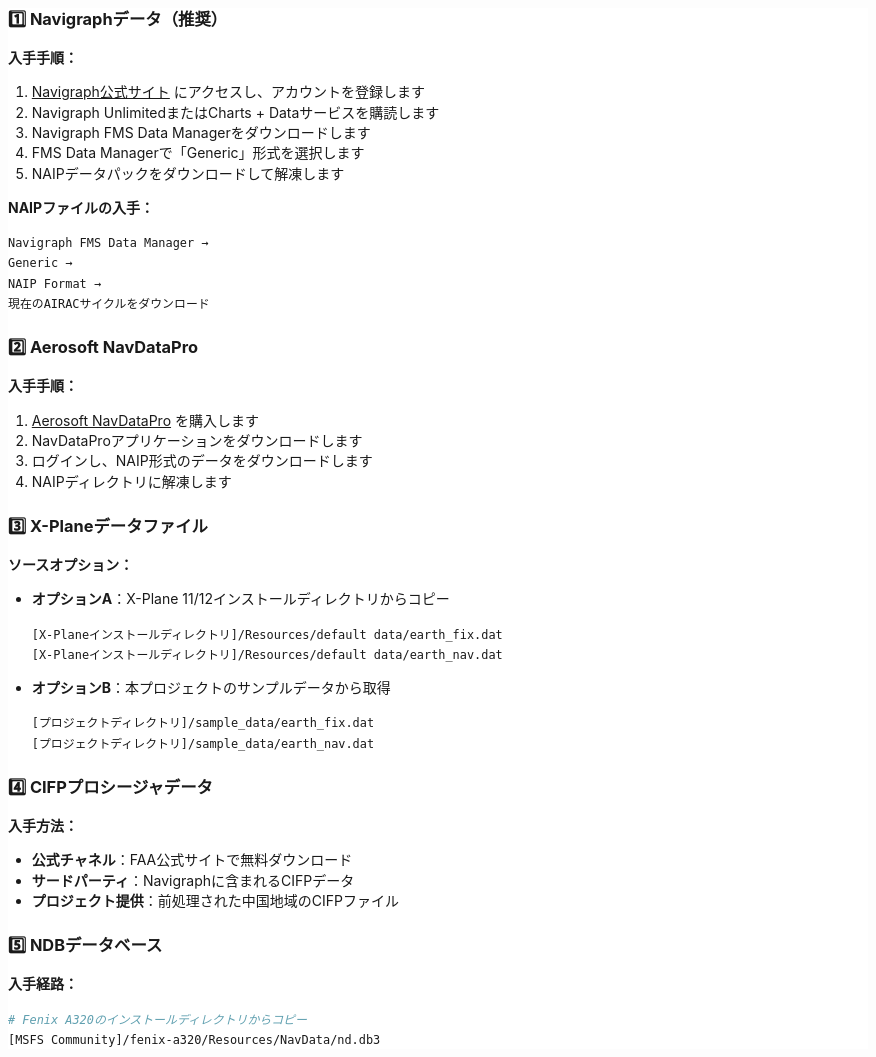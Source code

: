 ### 1️⃣ Navigraphデータ（推奨）

**入手手順：**
1. [Navigraph公式サイト](https://navigraph.com/) にアクセスし、アカウントを登録します
2. Navigraph UnlimitedまたはCharts + Dataサービスを購読します
3. Navigraph FMS Data Managerをダウンロードします
4. FMS Data Managerで「Generic」形式を選択します
5. NAIPデータパックをダウンロードして解凍します

**NAIPファイルの入手：**
```
Navigraph FMS Data Manager → 
Generic → 
NAIP Format → 
現在のAIRACサイクルをダウンロード
```

### 2️⃣ Aerosoft NavDataPro

**入手手順：**
1. [Aerosoft NavDataPro](https://www.aerosoft.com/en/microsoft-flight-simulator/msfs-tools/navigation-data/) を購入します
2. NavDataProアプリケーションをダウンロードします
3. ログインし、NAIP形式のデータをダウンロードします
4. NAIPディレクトリに解凍します

### 3️⃣ X-Planeデータファイル

**ソースオプション：**
- **オプションA**：X-Plane 11/12インストールディレクトリからコピー
  ```
  [X-Planeインストールディレクトリ]/Resources/default data/earth_fix.dat
  [X-Planeインストールディレクトリ]/Resources/default data/earth_nav.dat
  ```

- **オプションB**：本プロジェクトのサンプルデータから取得
  ```
  [プロジェクトディレクトリ]/sample_data/earth_fix.dat
  [プロジェクトディレクトリ]/sample_data/earth_nav.dat
  ```

### 4️⃣ CIFPプロシージャデータ

**入手方法：**
- **公式チャネル**：FAA公式サイトで無料ダウンロード
- **サードパーティ**：Navigraphに含まれるCIFPデータ
- **プロジェクト提供**：前処理された中国地域のCIFPファイル

### 5️⃣ NDBデータベース

**入手経路：**
```bash
# Fenix A320のインストールディレクトリからコピー
[MSFS Community]/fenix-a320/Resources/NavData/nd.db3
```
